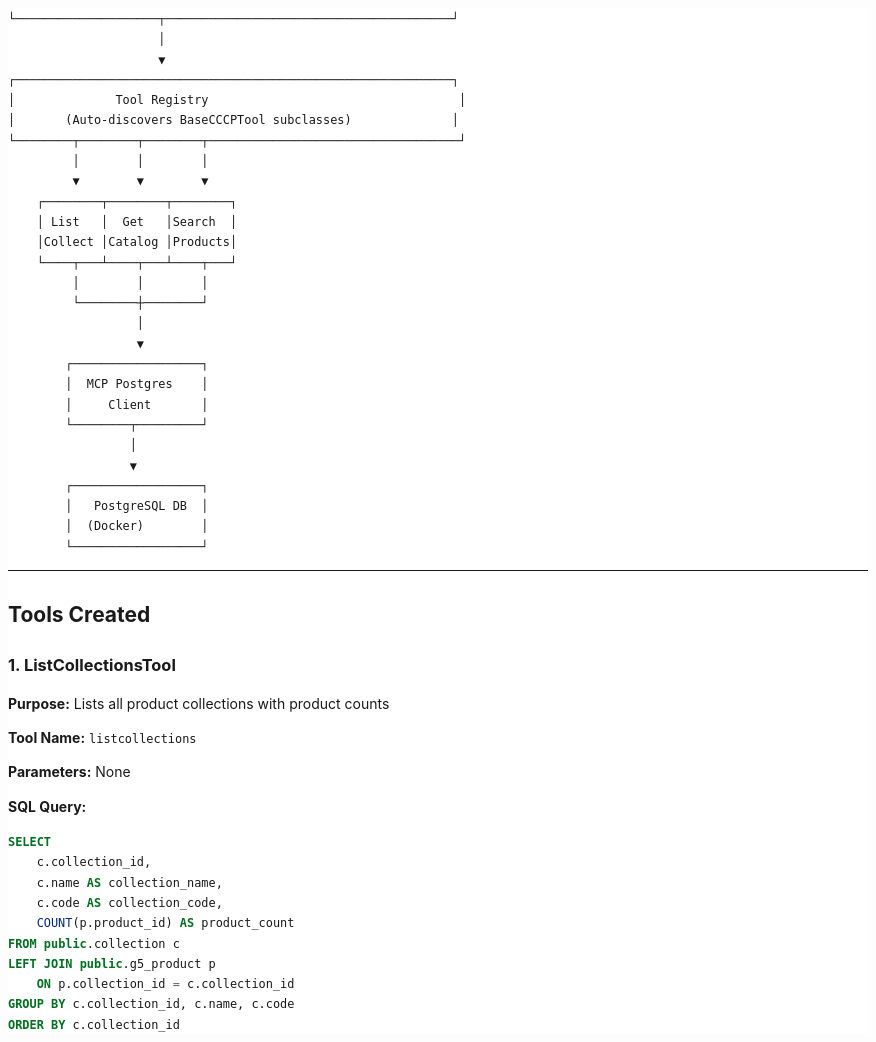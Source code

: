 ```
└────────────────────┬────────────────────────────────────────┘
                     │
                     ▼
┌─────────────────────────────────────────────────────────────┐
│              Tool Registry                                   │
│       (Auto-discovers BaseCCCPTool subclasses)              │
└────────┬────────┬────────┬───────────────────────────────────┘
         │        │        │
         ▼        ▼        ▼
    ┌────────┬────────┬────────┐
    │ List   │  Get   │Search  │
    │Collect │Catalog │Products│
    └────┬───┴────┬───┴────┬───┘
         │        │        │
         └────────┼────────┘
                  │
                  ▼
        ┌──────────────────┐
        │  MCP Postgres    │
        │     Client       │
        └────────┬─────────┘
                 │
                 ▼
        ┌──────────────────┐
        │   PostgreSQL DB  │
        │  (Docker)        │
        └──────────────────┘
```

---

## Tools Created

### 1. ListCollectionsTool

**Purpose:** Lists all product collections with product counts

**Tool Name:** `listcollections`

**Parameters:** None

**SQL Query:**
```sql
SELECT
    c.collection_id,
    c.name AS collection_name,
    c.code AS collection_code,
    COUNT(p.product_id) AS product_count
FROM public.collection c
LEFT JOIN public.g5_product p
    ON p.collection_id = c.collection_id
GROUP BY c.collection_id, c.name, c.code
ORDER BY c.collection_id
```
